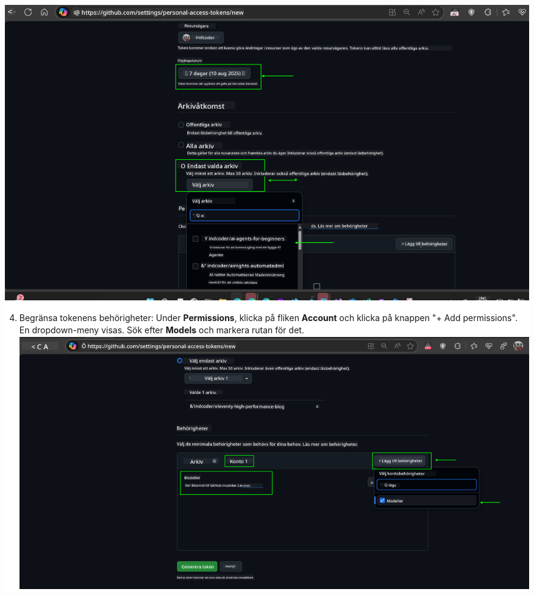    ![Limit scope to fork repository](../../../translated_images/token_repository_limit.924ade5e11d9d8bb6cd21293987e4579dea860e2ba66d607fb46e49524d53644.sv.png)

4. Begränsa tokenens behörigheter: Under **Permissions**, klicka på fliken **Account** och klicka på knappen "+ Add permissions". En dropdown-meny visas. Sök efter **Models** och markera rutan för det.  
   ![Add Models Permission](../../../translated_images/add_models_permissions.c0c44ed8b40fc143dc87792da9097d715b7de938354e8f771d65416ecc7816b8.sv.png)
